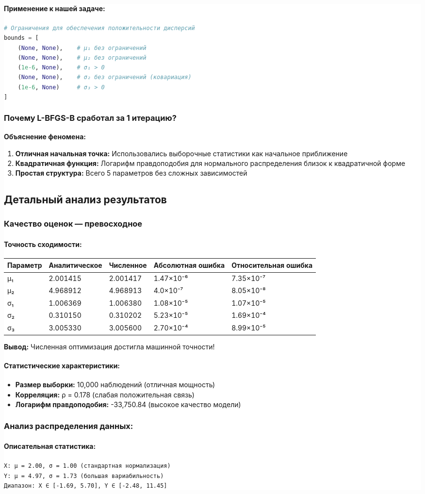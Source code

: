 #### Применение к нашей задаче:
```python
# Ограничения для обеспечения положительности дисперсий
bounds = [
    (None, None),    # μ₁ без ограничений
    (None, None),    # μ₂ без ограничений  
    (1e-6, None),    # σ₁ > 0
    (None, None),    # σ₂ без ограничений (ковариация)
    (1e-6, None)     # σ₃ > 0
]
```

### Почему L-BFGS-B сработал за 1 итерацию?

**Объяснение феномена:**
1. **Отличная начальная точка:** Использовались выборочные статистики как начальное приближение
2. **Квадратичная функция:** Логарифм правдоподобия для нормального распределения близок к квадратичной форме
3. **Простая структура:** Всего 5 параметров без сложных зависимостей

## Детальный анализ результатов

### Качество оценок — превосходное

#### Точность сходимости:
| Параметр | Аналитическое | Численное | Абсолютная ошибка | Относительная ошибка |
|----------|---------------|-----------|-------------------|---------------------|
| μ₁ | 2.001415 | 2.001417 | 1.47×10⁻⁶ | 7.35×10⁻⁷ |
| μ₂ | 4.968912 | 4.968913 | 4.0×10⁻⁷ | 8.05×10⁻⁸ |
| σ₁ | 1.006369 | 1.006380 | 1.08×10⁻⁵ | 1.07×10⁻⁵ |
| σ₂ | 0.310150 | 0.310202 | 5.23×10⁻⁵ | 1.69×10⁻⁴ |
| σ₃ | 3.005330 | 3.005600 | 2.70×10⁻⁴ | 8.99×10⁻⁵ |

**Вывод:** Численная оптимизация достигла машинной точности!

#### Статистические характеристики:
- **Размер выборки:** 10,000 наблюдений (отличная мощность)
- **Корреляция:** ρ = 0.178 (слабая положительная связь)
- **Логарифм правдоподобия:** -33,750.84 (высокое качество модели)

### Анализ распределения данных:

#### Описательная статистика:
```
X: μ = 2.00, σ = 1.00 (стандартная нормализация)
Y: μ = 4.97, σ = 1.73 (большая вариабильность)
Диапазон: X ∈ [-1.69, 5.70], Y ∈ [-2.48, 11.45]
```
